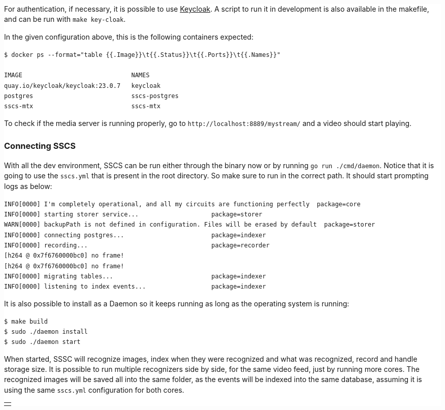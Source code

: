 For authentication, if necessary, it is possible to use [Keycloak](https://www.keycloak.org/). A script to run it in development is also available in the makefile, and can be run with `make key-cloak`. 

In the given configuration above, this is the following containers expected:

```
$ docker ps --format="table {{.Image}}\t{{.Status}}\t{{.Ports}}\t{{.Names}}"

IMAGE                              NAMES
quay.io/keycloak/keycloak:23.0.7   keycloak
postgres                           sscs-postgres
sscs-mtx                           sscs-mtx
```

To check if the media server is running properly, go to `http://localhost:8889/mystream/` and a video should start playing.

### Connecting SSCS

With all the dev environment, SSCS can be run either through the binary now or by running `go run ./cmd/daemon`. Notice that
it is going to use the `sscs.yml` that is present in the root directory. So make sure to run in the correct path.  It should
start prompting logs as below:

```
INFO[0000] I'm completely operational, and all my circuits are functioning perfectly  package=core
INFO[0000] starting storer service...                    package=storer
WARN[0000] backupPath is not defined in configuration. Files will be erased by default  package=storer
INFO[0000] connecting postgres...                        package=indexer
INFO[0000] recording...                                  package=recorder
[h264 @ 0x7f6760000bc0] no frame!
[h264 @ 0x7f6760000bc0] no frame!
INFO[0000] migrating tables...                           package=indexer
INFO[0000] listening to index events...                  package=indexer
```

It is also possible to install as a Daemon so it keeps running as long as the operating system is running:

```
$ make build
$ sudo ./daemon install
$ sudo ./daemon start
```

When started, SSSC will recognize images, index when they were recognized and what was recognized, record and
handle storage size. It is possible to run multiple recognizers side by side, for the same video feed, just by
running more cores. The recognized images will be saved all into the same folder, as the events will be indexed
into the same database, assuming it is using the same `sscs.yml` configuration for both cores.
<table>
  <tr>
    <td>